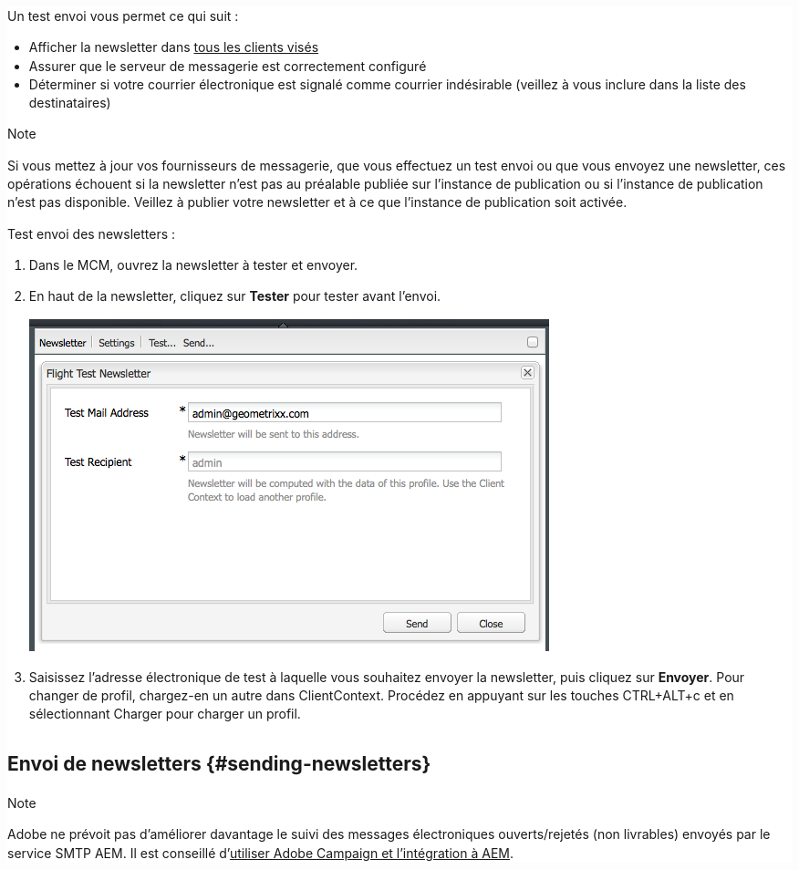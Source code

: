 Un test envoi vous permet ce qui suit :

* Afficher la newsletter dans [tous les clients visés](#testing-newsletters-in-different-e-mail-clients)
* Assurer que le serveur de messagerie est correctement configuré
* Déterminer si votre courrier électronique est signalé comme courrier indésirable (veillez à vous inclure dans la liste des destinataires)

>[!NOTE]
>
>Si vous mettez à jour vos fournisseurs de messagerie, que vous effectuez un test envoi ou que vous envoyez une newsletter, ces opérations échouent si la newsletter n’est pas au préalable publiée sur l’instance de publication ou si l’instance de publication n’est pas disponible. Veillez à publier votre newsletter et à ce que l’instance de publication soit activée.

Test envoi des newsletters :

1. Dans le MCM, ouvrez la newsletter à tester et envoyer.

1. En haut de la newsletter, cliquez sur **Tester** pour tester avant l’envoi.

   ![mcm_newsletter_testsettings](assets/mcm_newsletter_testsettings.png)

1. Saisissez l’adresse électronique de test à laquelle vous souhaitez envoyer la newsletter, puis cliquez sur **Envoyer**. Pour changer de profil, chargez-en un autre dans ClientContext. Procédez en appuyant sur les touches CTRL+ALT+c et en sélectionnant Charger pour charger un profil.

## Envoi de newsletters {#sending-newsletters}

>[!NOTE]
>
>Adobe ne prévoit pas d’améliorer davantage le suivi des messages électroniques ouverts/rejetés (non livrables) envoyés par le service SMTP AEM.
> Il est conseillé d’[utiliser Adobe Campaign et l’intégration à AEM](/help/sites-administering/campaign.md). 
